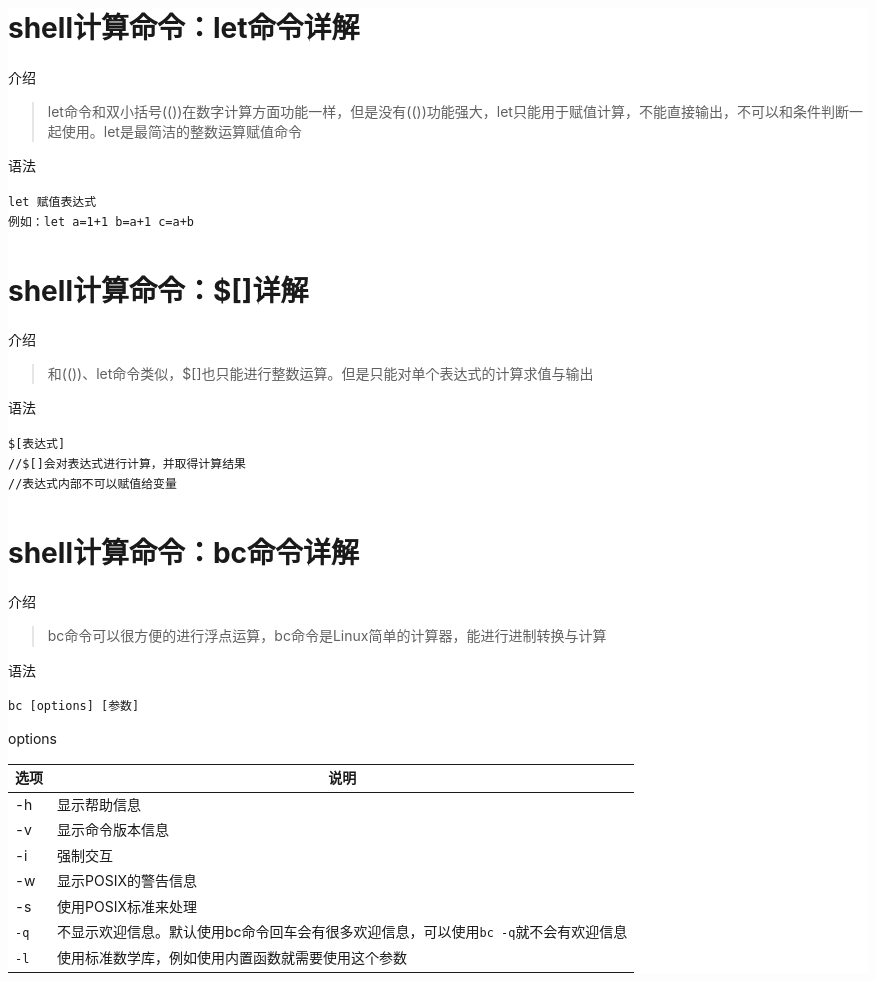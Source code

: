 

# shell计算命令：let命令详解

介绍

> let命令和双小括号(())在数字计算方面功能一样，但是没有(())功能强大，let只能用于赋值计算，不能直接输出，不可以和条件判断一起使用。let是最简洁的整数运算赋值命令

语法

```shell
let 赋值表达式   
例如：let a=1+1 b=a+1 c=a+b
```



# shell计算命令：$[]详解

介绍

> 和(())、let命令类似，$[]也只能进行整数运算。但是只能对单个表达式的计算求值与输出

语法

```shell
$[表达式]
//$[]会对表达式进行计算，并取得计算结果
//表达式内部不可以赋值给变量
```



# shell计算命令：bc命令详解

介绍

> bc命令可以很方便的进行浮点运算，bc命令是Linux简单的计算器，能进行进制转换与计算

语法

```shell
bc [options] [参数]
```

options

| 选项 | 说明                                                         |
| ---- | ------------------------------------------------------------ |
| -h   | 显示帮助信息                                                 |
| -v   | 显示命令版本信息                                             |
| -i   | 强制交互                                                     |
| -w   | 显示POSIX的警告信息                                          |
| -s   | 使用POSIX标准来处理                                          |
| `-q` | 不显示欢迎信息。默认使用bc命令回车会有很多欢迎信息，可以使用`bc -q`就不会有欢迎信息 |
| `-l` | 使用标准数学库，例如使用内置函数就需要使用这个参数           |
